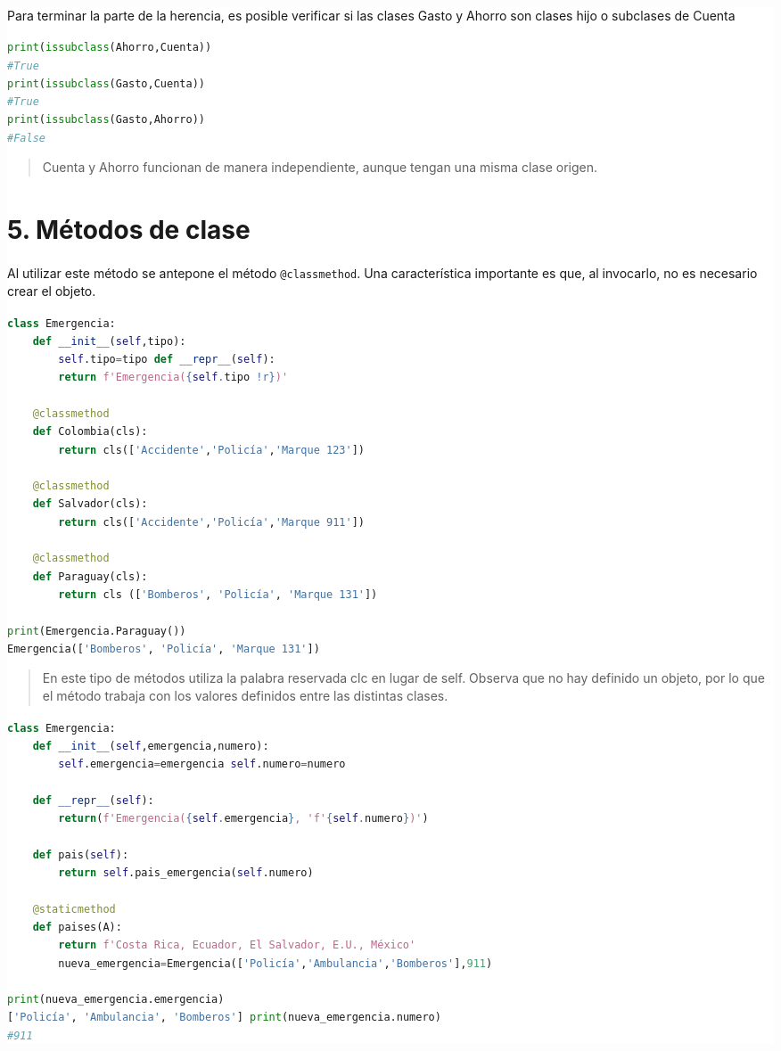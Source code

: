Para terminar la parte de la herencia, es posible verificar si las clases Gasto y Ahorro son clases hijo
o subclases de Cuenta

```python
print(issubclass(Ahorro,Cuenta))
#True
print(issubclass(Gasto,Cuenta))
#True
print(issubclass(Gasto,Ahorro))
#False
```

> Cuenta y Ahorro funcionan de manera independiente, aunque tengan una misma clase origen.
> 

# 5. Métodos de clase

Al utilizar este método se antepone el método `@classmethod`. Una característica importante es que, al invocarlo, no es necesario crear el objeto.

```python
class Emergencia:
	def __init__(self,tipo):
		self.tipo=tipo def __repr__(self):
		return f'Emergencia({self.tipo !r})'

	@classmethod
	def Colombia(cls):
		return cls(['Accidente','Policía','Marque 123'])
	
	@classmethod
	def Salvador(cls):
		return cls(['Accidente','Policía','Marque 911'])
	
	@classmethod
	def Paraguay(cls):
		return cls (['Bomberos', 'Policía', 'Marque 131'])

print(Emergencia.Paraguay())
Emergencia(['Bomberos', 'Policía', 'Marque 131'])
```

> En este tipo de métodos utiliza la palabra reservada clc en lugar de self. Observa que no hay definido un objeto, por lo que el método trabaja con los valores definidos entre las distintas clases.
> 

```python
class Emergencia:
	def __init__(self,emergencia,numero):
		self.emergencia=emergencia self.numero=numero

	def __repr__(self):
		return(f'Emergencia({self.emergencia}, 'f'{self.numero})')
	
	def pais(self):
		return self.pais_emergencia(self.numero)
	
	@staticmethod
	def paises(A):
		return f'Costa Rica, Ecuador, El Salvador, E.U., México'
		nueva_emergencia=Emergencia(['Policía','Ambulancia','Bomberos'],911)

print(nueva_emergencia.emergencia)
['Policía', 'Ambulancia', 'Bomberos'] print(nueva_emergencia.numero)
#911
```